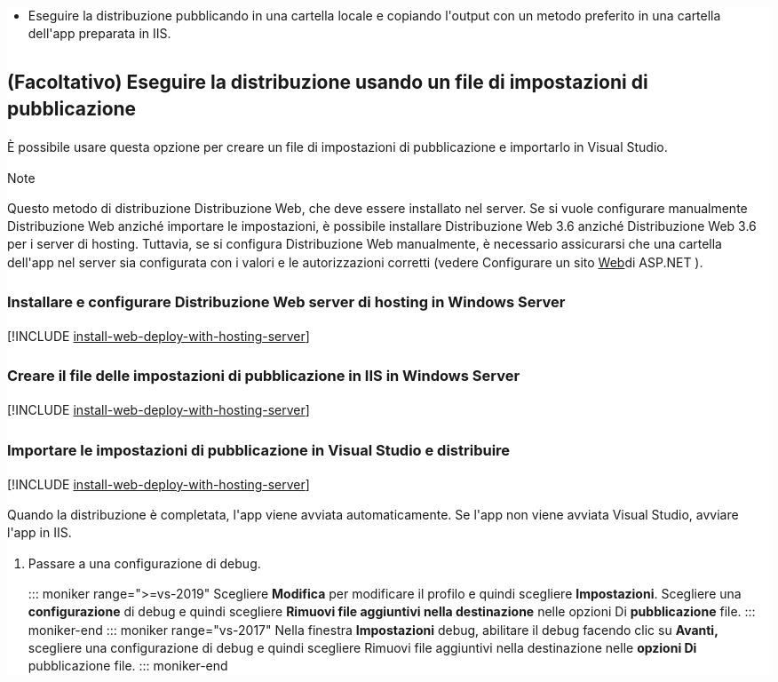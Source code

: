 * Eseguire la distribuzione pubblicando in una cartella locale e copiando l'output con un metodo preferito in una cartella dell'app preparata in IIS.

## <a name="optional-deploy-using-a-publish-settings-file"></a>(Facoltativo) Eseguire la distribuzione usando un file di impostazioni di pubblicazione

È possibile usare questa opzione per creare un file di impostazioni di pubblicazione e importarlo in Visual Studio.

> [!NOTE]
> Questo metodo di distribuzione Distribuzione Web, che deve essere installato nel server. Se si vuole configurare manualmente Distribuzione Web anziché importare le impostazioni, è possibile installare Distribuzione Web 3.6 anziché Distribuzione Web 3.6 per i server di hosting. Tuttavia, se si configura Distribuzione Web manualmente, è necessario assicurarsi che una cartella dell'app nel server sia configurata con i valori e le autorizzazioni corretti (vedere Configurare un sito [Web](#BKMK_deploy_asp_net)di ASP.NET ).

### <a name="install-and-configure-web-deploy-for-hosting-servers-on-windows-server"></a>Installare e configurare Distribuzione Web server di hosting in Windows Server

[!INCLUDE [install-web-deploy-with-hosting-server](../deployment/includes/install-web-deploy-with-hosting-server.md)]

### <a name="create-the-publish-settings-file-in-iis-on-windows-server"></a>Creare il file delle impostazioni di pubblicazione in IIS in Windows Server

[!INCLUDE [install-web-deploy-with-hosting-server](../deployment/includes/create-publish-settings-iis.md)]

### <a name="import-the-publish-settings-in-visual-studio-and-deploy"></a>Importare le impostazioni di pubblicazione in Visual Studio e distribuire

[!INCLUDE [install-web-deploy-with-hosting-server](../deployment/includes/import-publish-settings-vs.md)]

Quando la distribuzione è completata, l'app viene avviata automaticamente. Se l'app non viene avviata Visual Studio, avviare l'app in IIS.

1. Passare a una configurazione di debug.

   ::: moniker range=">=vs-2019"
   Scegliere **Modifica** per modificare il profilo e quindi scegliere **Impostazioni**. Scegliere una **configurazione** di debug e quindi scegliere **Rimuovi file aggiuntivi nella destinazione** nelle opzioni Di **pubblicazione** file.
   ::: moniker-end
   ::: moniker range="vs-2017"
   Nella finestra **Impostazioni** debug, abilitare il debug facendo  clic su **Avanti,** scegliere una configurazione di debug e quindi scegliere Rimuovi file aggiuntivi nella destinazione nelle **opzioni Di** pubblicazione file. 
   ::: moniker-end
